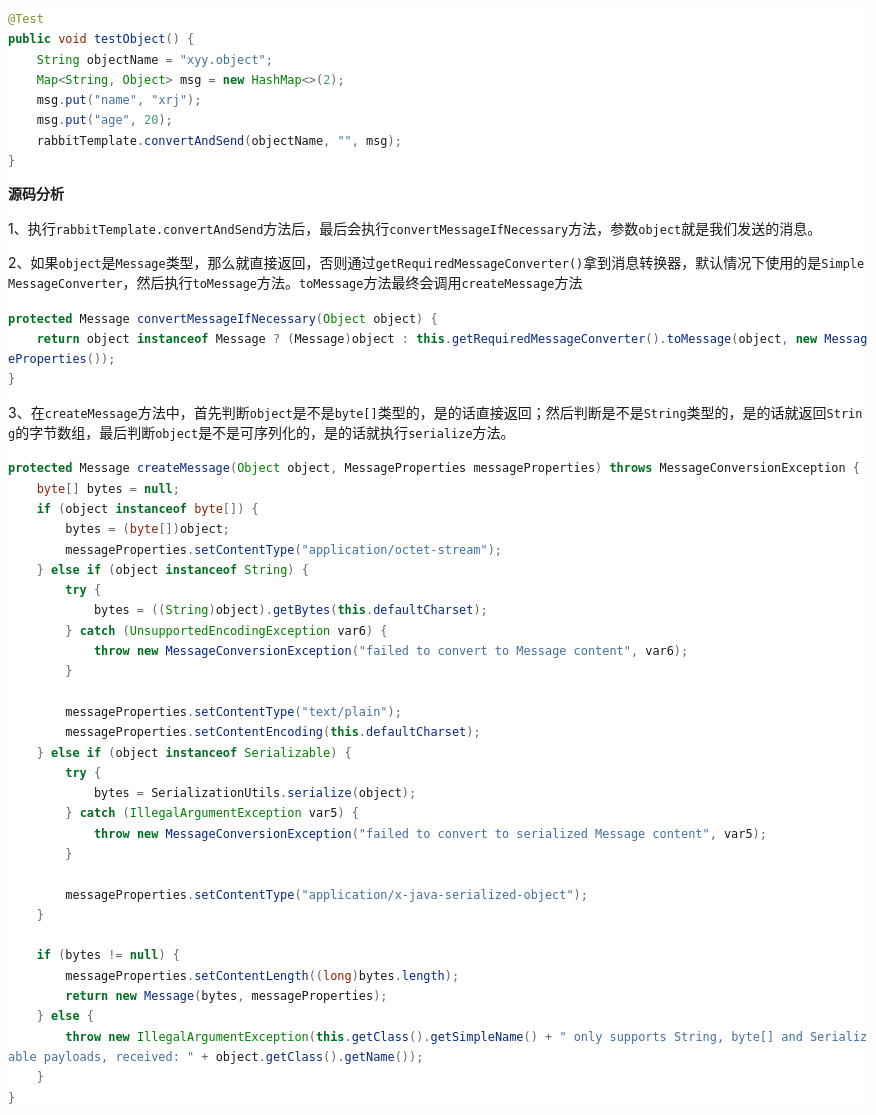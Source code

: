 ```java
@Test
public void testObject() {
    String objectName = "xyy.object";
    Map<String, Object> msg = new HashMap<>(2);
    msg.put("name", "xrj");
    msg.put("age", 20);
    rabbitTemplate.convertAndSend(objectName, "", msg);
}
```





**源码分析**

1、执行`rabbitTemplate.convertAndSend`方法后，最后会执行`convertMessageIfNecessary`方法，参数`object`就是我们发送的消息。

2、如果`object`是`Message`类型，那么就直接返回，否则通过`getRequiredMessageConverter()`拿到消息转换器，默认情况下使用的是`SimpleMessageConverter`，然后执行`toMessage`方法。`toMessage`方法最终会调用`createMessage`方法

```java
protected Message convertMessageIfNecessary(Object object) {
    return object instanceof Message ? (Message)object : this.getRequiredMessageConverter().toMessage(object, new MessageProperties());
}
```

3、在`createMessage`方法中，首先判断`object`是不是`byte[]`类型的，是的话直接返回；然后判断是不是`String`类型的，是的话就返回`String`的字节数组，最后判断`object`是不是可序列化的，是的话就执行`serialize`方法。

```java
protected Message createMessage(Object object, MessageProperties messageProperties) throws MessageConversionException {
    byte[] bytes = null;
    if (object instanceof byte[]) {
        bytes = (byte[])object;
        messageProperties.setContentType("application/octet-stream");
    } else if (object instanceof String) {
        try {
            bytes = ((String)object).getBytes(this.defaultCharset);
        } catch (UnsupportedEncodingException var6) {
            throw new MessageConversionException("failed to convert to Message content", var6);
        }

        messageProperties.setContentType("text/plain");
        messageProperties.setContentEncoding(this.defaultCharset);
    } else if (object instanceof Serializable) {
        try {
            bytes = SerializationUtils.serialize(object);
        } catch (IllegalArgumentException var5) {
            throw new MessageConversionException("failed to convert to serialized Message content", var5);
        }

        messageProperties.setContentType("application/x-java-serialized-object");
    }

    if (bytes != null) {
        messageProperties.setContentLength((long)bytes.length);
        return new Message(bytes, messageProperties);
    } else {
        throw new IllegalArgumentException(this.getClass().getSimpleName() + " only supports String, byte[] and Serializable payloads, received: " + object.getClass().getName());
    }
}
```
